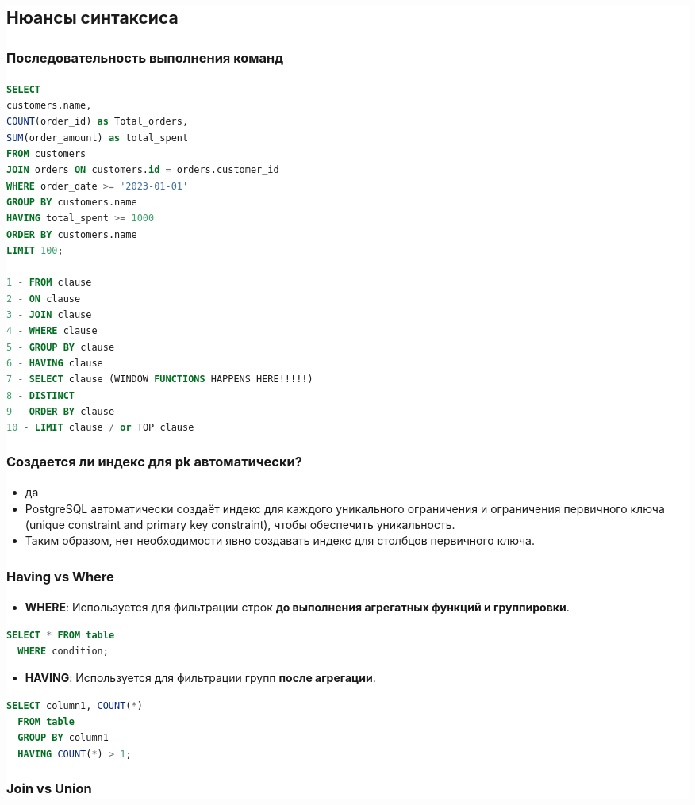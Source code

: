 ## Нюансы синтаксиса

### Последовательность выполнения команд
```sql
SELECT
customers.name,
COUNT(order_id) as Total_orders,
SUM(order_amount) as total_spent
FROM customers
JOIN orders ON customers.id = orders.customer_id
WHERE order_date >= '2023-01-01'
GROUP BY customers.name
HAVING total_spent >= 1000
ORDER BY customers.name
LIMIT 100;

1 - FROM clause
2 - ON clause
3 - JOIN clause
4 - WHERE clause
5 - GROUP BY clause
6 - HAVING clause
7 - SELECT clause (WINDOW FUNCTIONS HAPPENS HERE!!!!!)
8 - DISTINCT
9 - ORDER BY clause
10 - LIMIT clause / or TOP clause
```

### Создается ли индекс для pk автоматически?
- да
- PostgreSQL автоматически создаёт индекс для каждого уникального ограничения и ограничения первичного ключа (unique constraint and primary key constraint), чтобы обеспечить уникальность. 
- Таким образом, нет необходимости явно создавать индекс для столбцов первичного ключа.

### Having vs Where

- **WHERE**: Используется для фильтрации строк **до выполнения агрегатных функций и группировки**.
```sql
SELECT * FROM table
  WHERE condition;
```
- **HAVING**: Используется для фильтрации групп **после агрегации**.
```sql
SELECT column1, COUNT(*)
  FROM table
  GROUP BY column1
  HAVING COUNT(*) > 1;
```

### Join vs Union
